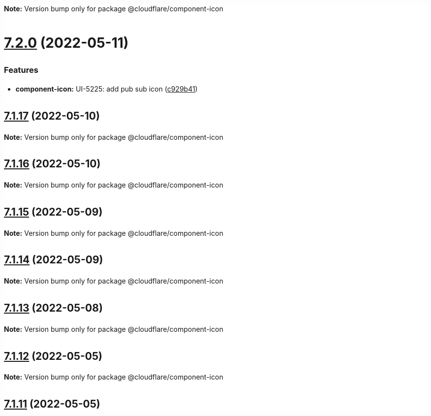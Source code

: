 **Note:** Version bump only for package @cloudflare/component-icon

# [7.2.0](http://stash.cfops.it:7999/fe/stratus/compare/@cloudflare/component-icon@7.1.17...@cloudflare/component-icon@7.2.0) (2022-05-11)

### Features

- **component-icon:** UI-5225: add pub sub icon ([c929b41](http://stash.cfops.it:7999/fe/stratus/commits/c929b41))

## [7.1.17](http://stash.cfops.it:7999/fe/stratus/compare/@cloudflare/component-icon@7.1.16...@cloudflare/component-icon@7.1.17) (2022-05-10)

**Note:** Version bump only for package @cloudflare/component-icon

## [7.1.16](http://stash.cfops.it:7999/fe/stratus/compare/@cloudflare/component-icon@7.1.15...@cloudflare/component-icon@7.1.16) (2022-05-10)

**Note:** Version bump only for package @cloudflare/component-icon

## [7.1.15](http://stash.cfops.it:7999/fe/stratus/compare/@cloudflare/component-icon@7.1.14...@cloudflare/component-icon@7.1.15) (2022-05-09)

**Note:** Version bump only for package @cloudflare/component-icon

## [7.1.14](http://stash.cfops.it:7999/fe/stratus/compare/@cloudflare/component-icon@7.1.13...@cloudflare/component-icon@7.1.14) (2022-05-09)

**Note:** Version bump only for package @cloudflare/component-icon

## [7.1.13](http://stash.cfops.it:7999/fe/stratus/compare/@cloudflare/component-icon@7.1.12...@cloudflare/component-icon@7.1.13) (2022-05-08)

**Note:** Version bump only for package @cloudflare/component-icon

## [7.1.12](http://stash.cfops.it:7999/fe/stratus/compare/@cloudflare/component-icon@7.1.11...@cloudflare/component-icon@7.1.12) (2022-05-05)

**Note:** Version bump only for package @cloudflare/component-icon

## [7.1.11](http://stash.cfops.it:7999/fe/stratus/compare/@cloudflare/component-icon@7.1.10...@cloudflare/component-icon@7.1.11) (2022-05-05)

